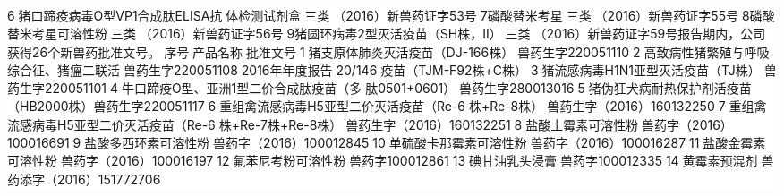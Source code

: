 6
猪口蹄疫病毒O型VP1合成肽ELISA抗
体检测试剂盒
三类
（2016）新兽药证字53号
7磷酸替米考星
三类
（2016）新兽药证字55号
8磷酸替米考星可溶性粉
三类
（2016）新兽药证字56号
9猪圆环病毒2型灭活疫苗（SH株，II）
三类
（2016）新兽药证字59号报告期内，公司获得26个新兽药批准文号。
序号
产品名称
批准文号
1
猪支原体肺炎灭活疫苗（DJ-166株）
兽药生字220051110
2
高致病性猪繁殖与呼吸综合征、猪瘟二联活
兽药生字220051108
2016年年度报告
20/146
疫苗（TJM-F92株+C株）
3
猪流感病毒H1N1亚型灭活疫苗（TJ株）
兽药生字220051101
4
牛口蹄疫O型、亚洲1型二价合成肽疫苗（多
肽0501+0601）
兽药生字280013016
5
猪伪狂犬病耐热保护剂活疫苗（HB2000株）兽药生字220051117
6
重组禽流感病毒H5亚型二价灭活疫苗（Re-6
株+Re-8株）
兽药生字（2016）160132250
7
重组禽流感病毒H5亚型二价灭活疫苗（Re-6
株+Re-7株+Re-8株）
兽药生字（2016）160132251
8
盐酸土霉素可溶性粉
兽药字（2016）100016691
9
盐酸多西环素可溶性粉
兽药字（2016）100012845
10
单硫酸卡那霉素可溶性粉
兽药字（2016）100016287
11
盐酸金霉素可溶性粉
兽药字（2016）100016197
12
氟苯尼考粉可溶性粉
兽药字100012861
13
碘甘油乳头浸膏
兽药字100012335
14
黄霉素预混剂
兽药添字（2016）151772706
